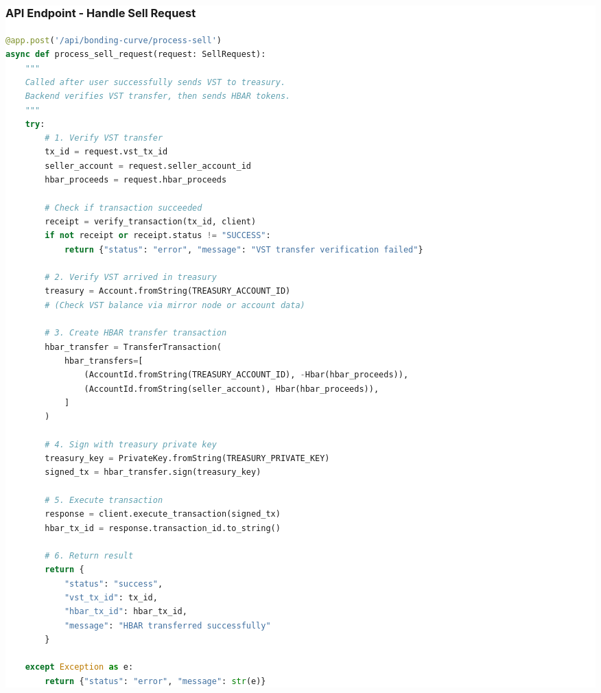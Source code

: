 ### API Endpoint - Handle Sell Request

```python
@app.post('/api/bonding-curve/process-sell')
async def process_sell_request(request: SellRequest):
    """
    Called after user successfully sends VST to treasury.
    Backend verifies VST transfer, then sends HBAR tokens.
    """
    try:
        # 1. Verify VST transfer
        tx_id = request.vst_tx_id
        seller_account = request.seller_account_id
        hbar_proceeds = request.hbar_proceeds
        
        # Check if transaction succeeded
        receipt = verify_transaction(tx_id, client)
        if not receipt or receipt.status != "SUCCESS":
            return {"status": "error", "message": "VST transfer verification failed"}
        
        # 2. Verify VST arrived in treasury
        treasury = Account.fromString(TREASURY_ACCOUNT_ID)
        # (Check VST balance via mirror node or account data)
        
        # 3. Create HBAR transfer transaction
        hbar_transfer = TransferTransaction(
            hbar_transfers=[
                (AccountId.fromString(TREASURY_ACCOUNT_ID), -Hbar(hbar_proceeds)),
                (AccountId.fromString(seller_account), Hbar(hbar_proceeds)),
            ]
        )
        
        # 4. Sign with treasury private key
        treasury_key = PrivateKey.fromString(TREASURY_PRIVATE_KEY)
        signed_tx = hbar_transfer.sign(treasury_key)
        
        # 5. Execute transaction
        response = client.execute_transaction(signed_tx)
        hbar_tx_id = response.transaction_id.to_string()
        
        # 6. Return result
        return {
            "status": "success",
            "vst_tx_id": tx_id,
            "hbar_tx_id": hbar_tx_id,
            "message": "HBAR transferred successfully"
        }
        
    except Exception as e:
        return {"status": "error", "message": str(e)}
```
